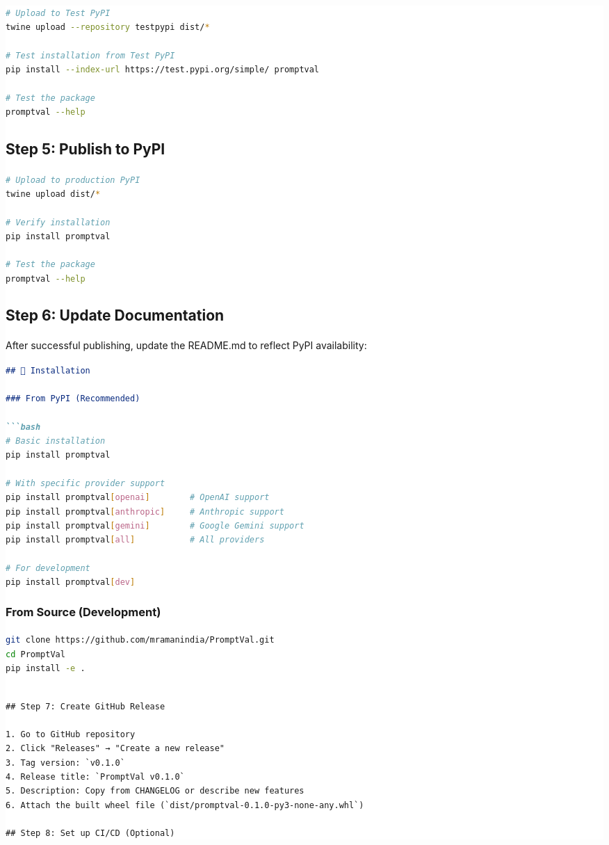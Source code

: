 ```bash
# Upload to Test PyPI
twine upload --repository testpypi dist/*

# Test installation from Test PyPI
pip install --index-url https://test.pypi.org/simple/ promptval

# Test the package
promptval --help
```

## Step 5: Publish to PyPI

```bash
# Upload to production PyPI
twine upload dist/*

# Verify installation
pip install promptval

# Test the package
promptval --help
```

## Step 6: Update Documentation

After successful publishing, update the README.md to reflect PyPI availability:

```markdown
## 🚀 Installation

### From PyPI (Recommended)

```bash
# Basic installation
pip install promptval

# With specific provider support
pip install promptval[openai]        # OpenAI support
pip install promptval[anthropic]     # Anthropic support  
pip install promptval[gemini]        # Google Gemini support
pip install promptval[all]           # All providers

# For development
pip install promptval[dev]
```

### From Source (Development)

```bash
git clone https://github.com/mramanindia/PromptVal.git
cd PromptVal
pip install -e .
```
```

## Step 7: Create GitHub Release

1. Go to GitHub repository
2. Click "Releases" → "Create a new release"
3. Tag version: `v0.1.0`
4. Release title: `PromptVal v0.1.0`
5. Description: Copy from CHANGELOG or describe new features
6. Attach the built wheel file (`dist/promptval-0.1.0-py3-none-any.whl`)

## Step 8: Set up CI/CD (Optional)
```